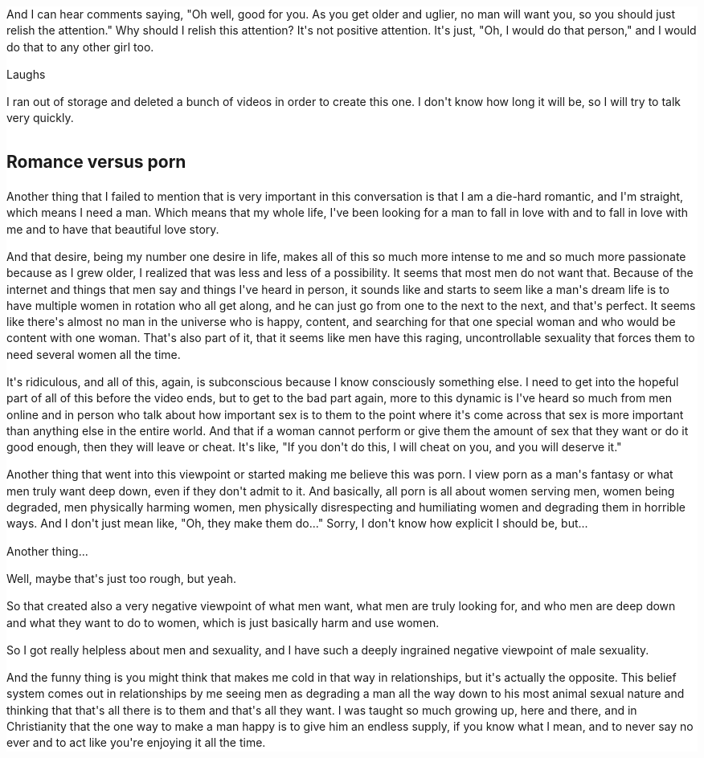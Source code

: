 And I can hear comments saying, "Oh well, good for you. As you get older and uglier, no man will want you, so you should just relish the attention." Why should I relish this attention? It's not positive attention. It's just, "Oh, I would do that person," and I would do that to any other girl too.

Laughs

I ran out of storage and deleted a bunch of videos in order to create this one. I don't know how long it will be, so I will try to talk very quickly.


## Romance versus porn

Another thing that I failed to mention that is very important in this conversation is that I am a die-hard romantic, and I'm straight, which means I need a man. Which means that my whole life, I've been looking for a man to fall in love with and to fall in love with me and to have that beautiful love story.

And that desire, being my number one desire in life, makes all of this so much more intense to me and so much more passionate because as I grew older, I realized that was less and less of a possibility. It seems that most men do not want that. Because of the internet and things that men say and things I've heard in person, it sounds like and starts to seem like a man's dream life is to have multiple women in rotation who all get along, and he can just go from one to the next to the next, and that's perfect. It seems like there's almost no man in the universe who is happy, content, and searching for that one special woman and who would be content with one woman. That's also part of it, that it seems like men have this raging, uncontrollable sexuality that forces them to need several women all the time.

It's ridiculous, and all of this, again, is subconscious because I know consciously something else. I need to get into the hopeful part of all of this before the video ends, but to get to the bad part again, more to this dynamic is I've heard so much from men online and in person who talk about how important sex is to them to the point where it's come across that sex is more important than anything else in the entire world. And that if a woman cannot perform or give them the amount of sex that they want or do it good enough, then they will leave or cheat. It's like, "If you don't do this, I will cheat on you, and you will deserve it."

Another thing that went into this viewpoint or started making me believe this was porn. I view porn as a man's fantasy or what men truly want deep down, even if they don't admit to it. And basically, all porn is all about women serving men, women being degraded, men physically harming women, men physically disrespecting and humiliating women and degrading them in horrible ways. And I don't just mean like, "Oh, they make them do..." Sorry, I don't know how explicit I should be, but...

Another thing...

Well, maybe that's just too rough, but yeah.

So that created also a very negative viewpoint of what men want, what men are truly looking for, and who men are deep down and what they want to do to women, which is just basically harm and use women.

So I got really helpless about men and sexuality, and I have such a deeply ingrained negative viewpoint of male sexuality.

And the funny thing is you might think that makes me cold in that way in relationships, but it's actually the opposite. This belief system comes out in relationships by me seeing men as degrading a man all the way down to his most animal sexual nature and thinking that that's all there is to them and that's all they want. I was taught so much growing up, here and there, and in Christianity that the one way to make a man happy is to give him an endless supply, if you know what I mean, and to never say no ever and to act like you're enjoying it all the time.
